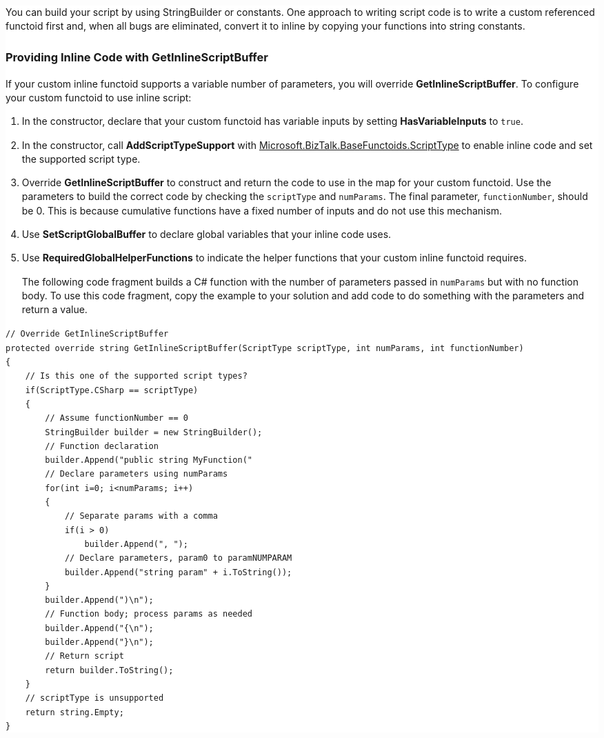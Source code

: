    You can build your script by using StringBuilder or constants. One approach to writing script code is to write a custom referenced functoid first and, when all bugs are eliminated, convert it to inline by copying your functions into string constants.  
  
### Providing Inline Code with GetInlineScriptBuffer  
 If your custom inline functoid supports a variable number of parameters, you will override **GetInlineScriptBuffer**. To configure your custom functoid to use inline script:  
  
1. In the constructor, declare that your custom functoid has variable inputs by setting **HasVariableInputs** to `true`.  
  
2. In the constructor, call **AddScriptTypeSupport** with [Microsoft.BizTalk.BaseFunctoids.ScriptType](https://msdn.microsoft.com/library/microsoft.biztalk.basefunctoids.scripttype.aspx) to enable inline code and set the supported script type.  
  
3. Override **GetInlineScriptBuffer** to construct and return the code to use in the map for your custom functoid. Use the parameters to build the correct code by checking the `scriptType` and `numParams`. The final parameter, `functionNumber`, should be 0. This is because cumulative functions have a fixed number of inputs and do not use this mechanism.  
  
4. Use **SetScriptGlobalBuffer** to declare global variables that your inline code uses.  
  
5. Use **RequiredGlobalHelperFunctions** to indicate the helper functions that your custom inline functoid requires.  
  
   The following code fragment builds a C# function with the number of parameters passed in `numParams` but with no function body. To use this code fragment, copy the example to your solution and add code to do something with the parameters and return a value.  
  
```  
// Override GetInlineScriptBuffer  
protected override string GetInlineScriptBuffer(ScriptType scriptType, int numParams, int functionNumber)  
{  
    // Is this one of the supported script types?  
    if(ScriptType.CSharp == scriptType)  
    {  
        // Assume functionNumber == 0  
        StringBuilder builder = new StringBuilder();  
        // Function declaration   
        builder.Append("public string MyFunction("  
        // Declare parameters using numParams  
        for(int i=0; i<numParams; i++)  
        {  
            // Separate params with a comma  
            if(i > 0)  
                builder.Append(", ");  
            // Declare parameters, param0 to paramNUMPARAM  
            builder.Append("string param" + i.ToString());  
        }  
        builder.Append(")\n");  
        // Function body; process params as needed  
        builder.Append("{\n");  
        builder.Append("}\n");  
        // Return script  
        return builder.ToString();  
    }  
    // scriptType is unsupported  
    return string.Empty;  
}  
```  
  